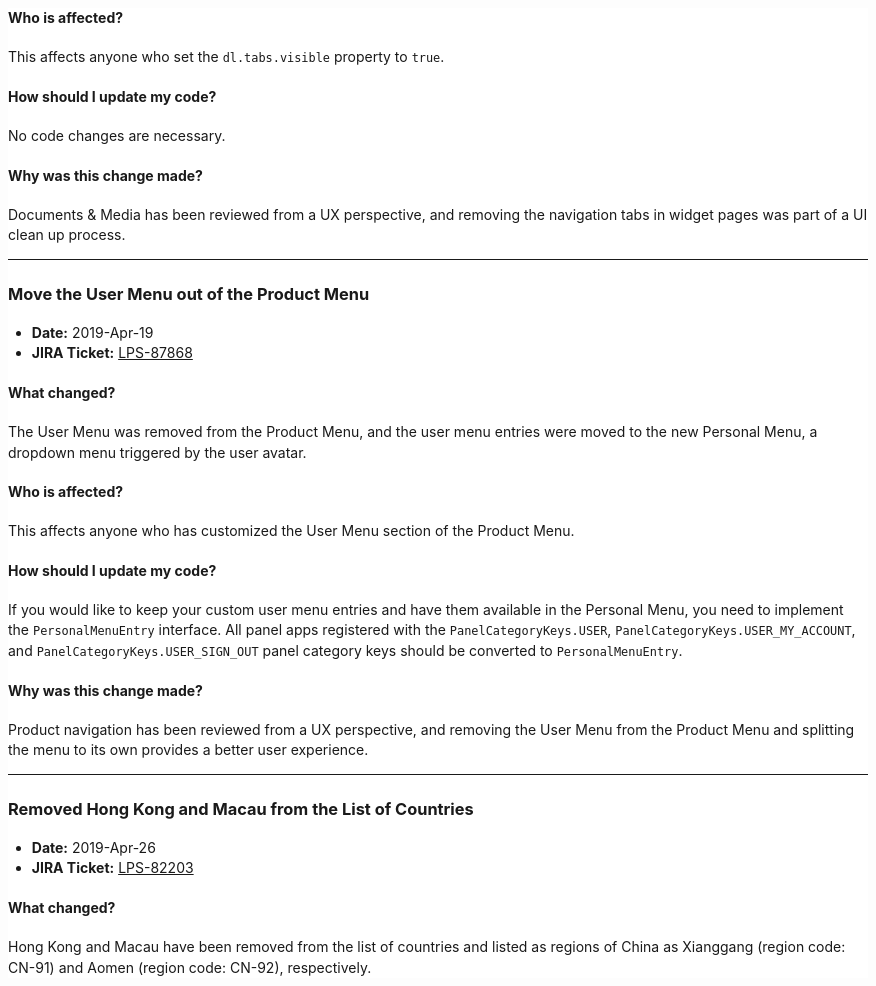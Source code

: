 #### Who is affected?

This affects anyone who set the `dl.tabs.visible` property to `true`.

#### How should I update my code?

No code changes are necessary.

#### Why was this change made?

Documents & Media has been reviewed from a UX perspective, and removing the
navigation tabs in widget pages was part of a UI clean up process.

---------------------------------------

### Move the User Menu out of the Product Menu
- **Date:** 2019-Apr-19
- **JIRA Ticket:** [LPS-87868](https://issues.liferay.com/browse/LPS-87868)

#### What changed?

The User Menu was removed from the Product Menu, and the user menu entries were
moved to the new Personal Menu, a dropdown menu triggered by the user avatar.

#### Who is affected?

This affects anyone who has customized the User Menu section of the Product
Menu.

#### How should I update my code?

If you would like to keep your custom user menu entries and have them available
in the Personal Menu, you need to implement the `PersonalMenuEntry` interface.
All panel apps registered with the `PanelCategoryKeys.USER`,
`PanelCategoryKeys.USER_MY_ACCOUNT`, and `PanelCategoryKeys.USER_SIGN_OUT` panel
category keys should be converted to `PersonalMenuEntry`.

#### Why was this change made?

Product navigation has been reviewed from a UX perspective, and removing the
User Menu from the Product Menu and splitting the menu to its own provides a
better user experience.

---------------------------------------

### Removed Hong Kong and Macau from the List of Countries
- **Date:** 2019-Apr-26
- **JIRA Ticket:** [LPS-82203](https://issues.liferay.com/browse/LPS-82203)

#### What changed?

Hong Kong and Macau have been removed from the list of countries and listed as
regions of China as Xianggang (region code: CN-91) and Aomen (region code:
CN-92), respectively.
